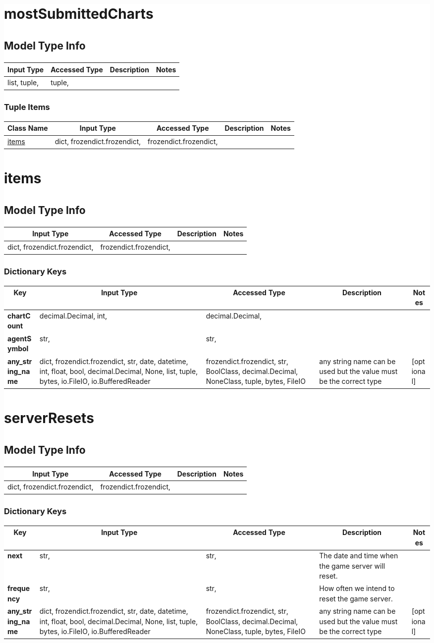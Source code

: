 # mostSubmittedCharts

## Model Type Info
Input Type | Accessed Type | Description | Notes
------------ | ------------- | ------------- | -------------
list, tuple,  | tuple,  |  | 

### Tuple Items
Class Name | Input Type | Accessed Type | Description | Notes
------------- | ------------- | ------------- | ------------- | -------------
[items](#items) | dict, frozendict.frozendict,  | frozendict.frozendict,  |  | 

# items

## Model Type Info
Input Type | Accessed Type | Description | Notes
------------ | ------------- | ------------- | -------------
dict, frozendict.frozendict,  | frozendict.frozendict,  |  | 

### Dictionary Keys
Key | Input Type | Accessed Type | Description | Notes
------------ | ------------- | ------------- | ------------- | -------------
**chartCount** | decimal.Decimal, int,  | decimal.Decimal,  |  | 
**agentSymbol** | str,  | str,  |  | 
**any_string_name** | dict, frozendict.frozendict, str, date, datetime, int, float, bool, decimal.Decimal, None, list, tuple, bytes, io.FileIO, io.BufferedReader | frozendict.frozendict, str, BoolClass, decimal.Decimal, NoneClass, tuple, bytes, FileIO | any string name can be used but the value must be the correct type | [optional]

# serverResets

## Model Type Info
Input Type | Accessed Type | Description | Notes
------------ | ------------- | ------------- | -------------
dict, frozendict.frozendict,  | frozendict.frozendict,  |  | 

### Dictionary Keys
Key | Input Type | Accessed Type | Description | Notes
------------ | ------------- | ------------- | ------------- | -------------
**next** | str,  | str,  | The date and time when the game server will reset. | 
**frequency** | str,  | str,  | How often we intend to reset the game server. | 
**any_string_name** | dict, frozendict.frozendict, str, date, datetime, int, float, bool, decimal.Decimal, None, list, tuple, bytes, io.FileIO, io.BufferedReader | frozendict.frozendict, str, BoolClass, decimal.Decimal, NoneClass, tuple, bytes, FileIO | any string name can be used but the value must be the correct type | [optional]
